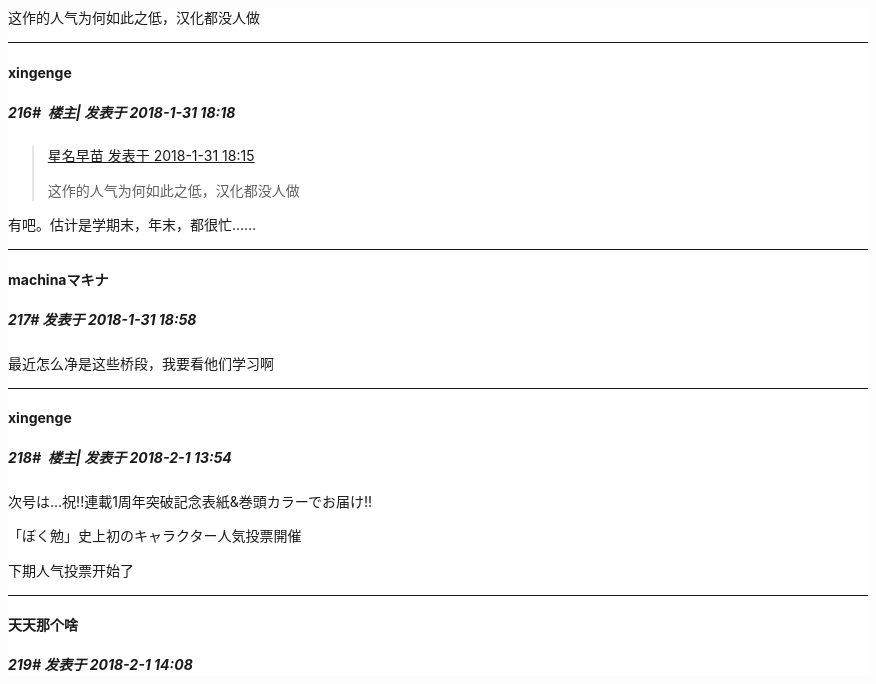 


这作的人气为何如此之低，汉化都没人做







*****

####  xingenge  
##### 216#         楼主| 发表于 2018-1-31 18:18



<blockquote><a href="httphttps://bbs.saraba1st.com/2b/forum.php?mod=redirect&amp;goto=findpost&amp;pid=38412146&amp;ptid=1473080" target="_blank">星名早苗 发表于 2018-1-31 18:15</a>

这作的人气为何如此之低，汉化都没人做</blockquote>
有吧。估计是学期末，年末，都很忙……







*****

####  machinaマキナ  
##### 217#       发表于 2018-1-31 18:58




最近怎么净是这些桥段，我要看他们学习啊







*****

####  xingenge  
##### 218#         楼主| 发表于 2018-2-1 13:54




次号は…祝!!連載1周年突破記念表紙&amp;巻頭カラーでお届け!! 

「ぼく勉」史上初のキャラクター人気投票開催


下期人气投票开始了







*****

####  天天那个啥  
##### 219#       发表于 2018-2-1 14:08
